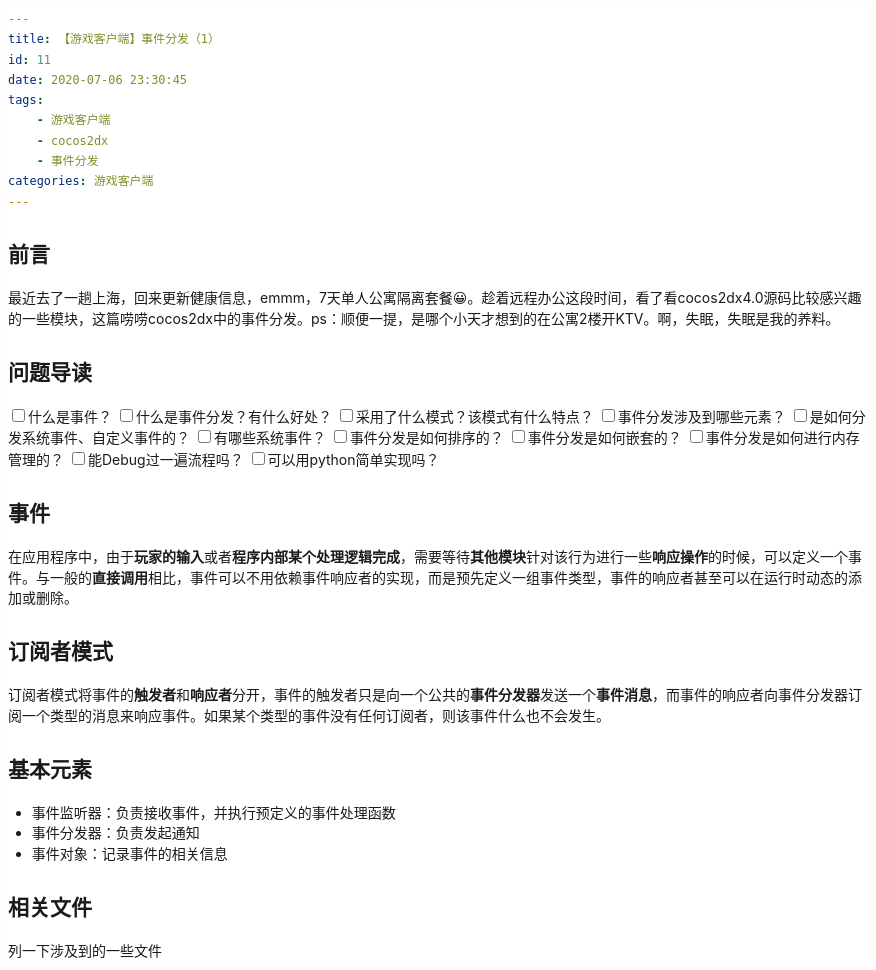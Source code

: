 ```yaml
---
title: 【游戏客户端】事件分发（1）
id: 11
date: 2020-07-06 23:30:45
tags:
    - 游戏客户端
    - cocos2dx
    - 事件分发
categories: 游戏客户端
---
```


## 前言
最近去了一趟上海，回来更新健康信息，emmm，7天单人公寓隔离套餐😀。趁着远程办公这段时间，看了看cocos2dx4.0源码比较感兴趣的一些模块，这篇唠唠cocos2dx中的事件分发。ps：顺便一提，是哪个小天才想到的在公寓2楼开KTV。啊，失眠，失眠是我的养料。



## 问题导读
<form>
<input type="checkbox">什么是事件？
<input type="checkbox">什么是事件分发？有什么好处？
<input type="checkbox">采用了什么模式？该模式有什么特点？
<input type="checkbox">事件分发涉及到哪些元素？
<input type="checkbox">是如何分发系统事件、自定义事件的？
<input type="checkbox">有哪些系统事件？
<input type="checkbox">事件分发是如何排序的？
<input type="checkbox">事件分发是如何嵌套的？
<input type="checkbox">事件分发是如何进行内存管理的？
<input type="checkbox">能Debug过一遍流程吗？
<input type="checkbox">可以用python简单实现吗？
</form>

## 事件
在应用程序中，由于**玩家的输入**或者**程序内部某个处理逻辑完成**，需要等待**其他模块**针对该行为进行一些**响应操作**的时候，可以定义一个事件。与一般的**直接调用**相比，事件可以不用依赖事件响应者的实现，而是预先定义一组事件类型，事件的响应者甚至可以在运行时动态的添加或删除。

## 订阅者模式
订阅者模式将事件的**触发者**和**响应者**分开，事件的触发者只是向一个公共的**事件分发器**发送一个**事件消息**，而事件的响应者向事件分发器订阅一个类型的消息来响应事件。如果某个类型的事件没有任何订阅者，则该事件什么也不会发生。

## 基本元素
- 事件监听器：负责接收事件，并执行预定义的事件处理函数
- 事件分发器：负责发起通知
- 事件对象：记录事件的相关信息

## 相关文件
列一下涉及到的一些文件  